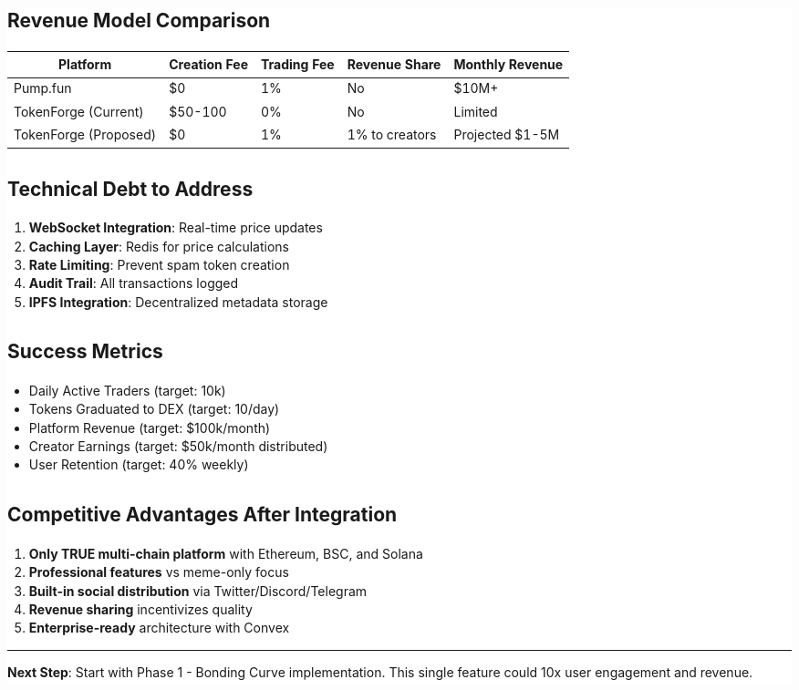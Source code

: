 ## Revenue Model Comparison

| Platform | Creation Fee | Trading Fee | Revenue Share | Monthly Revenue |
|----------|--------------|-------------|---------------|-----------------|
| Pump.fun | $0 | 1% | No | $10M+ |
| TokenForge (Current) | $50-100 | 0% | No | Limited |
| TokenForge (Proposed) | $0 | 1% | 1% to creators | Projected $1-5M |

## Technical Debt to Address

1. **WebSocket Integration**: Real-time price updates
2. **Caching Layer**: Redis for price calculations
3. **Rate Limiting**: Prevent spam token creation
4. **Audit Trail**: All transactions logged
5. **IPFS Integration**: Decentralized metadata storage

## Success Metrics

- Daily Active Traders (target: 10k)
- Tokens Graduated to DEX (target: 10/day)
- Platform Revenue (target: $100k/month)
- Creator Earnings (target: $50k/month distributed)
- User Retention (target: 40% weekly)

## Competitive Advantages After Integration

1. **Only TRUE multi-chain platform** with Ethereum, BSC, and Solana
2. **Professional features** vs meme-only focus
3. **Built-in social distribution** via Twitter/Discord/Telegram
4. **Revenue sharing** incentivizes quality
5. **Enterprise-ready** architecture with Convex

---

**Next Step**: Start with Phase 1 - Bonding Curve implementation. This single feature could 10x user engagement and revenue.